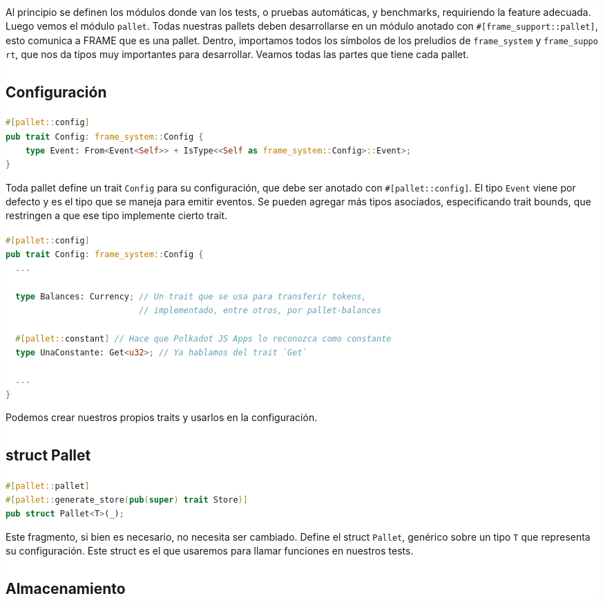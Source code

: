 Al principio se definen los módulos donde van los tests, o pruebas automáticas, y benchmarks, requiriendo la feature adecuada.
Luego vemos el módulo `pallet`.
Todas nuestras pallets deben desarrollarse en un módulo anotado con `#[frame_support::pallet]`, esto comunica a FRAME que es una pallet.
Dentro, importamos todos los símbolos de los preludios de `frame_system` y `frame_support`, que nos da tipos muy importantes para desarrollar.
Veamos todas las partes que tiene cada pallet.

## Configuración

```rust
#[pallet::config]
pub trait Config: frame_system::Config {
	type Event: From<Event<Self>> + IsType<<Self as frame_system::Config>::Event>;
}
```

Toda pallet define un trait `Config` para su configuración, que debe ser anotado con `#[pallet::config]`.
El tipo `Event` viene por defecto y es el tipo que se maneja para emitir eventos.
Se pueden agregar más tipos asociados, especificando trait bounds, que restringen a que ese tipo implemente cierto trait.

```rust
#[pallet::config]
pub trait Config: frame_system::Config {
  ...

  type Balances: Currency; // Un trait que se usa para transferir tokens,
                           // implementado, entre otros, por pallet-balances

  #[pallet::constant] // Hace que Polkadot JS Apps lo reconozca como constante
  type UnaConstante: Get<u32>; // Ya hablamos del trait `Get`

  ...
}
```

Podemos crear nuestros propios traits y usarlos en la configuración.

## struct Pallet

```rust
#[pallet::pallet]
#[pallet::generate_store(pub(super) trait Store)]
pub struct Pallet<T>(_);
```

Este fragmento, si bien es necesario, no necesita ser cambiado.
Define el struct `Pallet`, genérico sobre un tipo `T` que representa su configuración.
Este struct es el que usaremos para llamar funciones en nuestros tests.

## Almacenamiento
